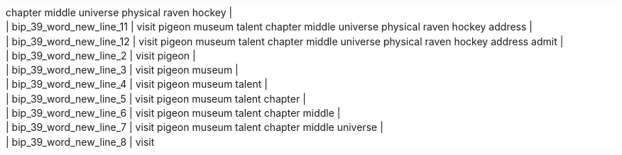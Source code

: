 chapter
middle
universe
physical
raven
hockey |  
| bip_39_word_new_line_11 | visit
pigeon
museum
talent
chapter
middle
universe
physical
raven
hockey
address |  
| bip_39_word_new_line_12 | visit
pigeon
museum
talent
chapter
middle
universe
physical
raven
hockey
address
admit |  
| bip_39_word_new_line_2 | visit
pigeon |  
| bip_39_word_new_line_3 | visit
pigeon
museum |  
| bip_39_word_new_line_4 | visit
pigeon
museum
talent |  
| bip_39_word_new_line_5 | visit
pigeon
museum
talent
chapter |  
| bip_39_word_new_line_6 | visit
pigeon
museum
talent
chapter
middle |  
| bip_39_word_new_line_7 | visit
pigeon
museum
talent
chapter
middle
universe |  
| bip_39_word_new_line_8 | visit
